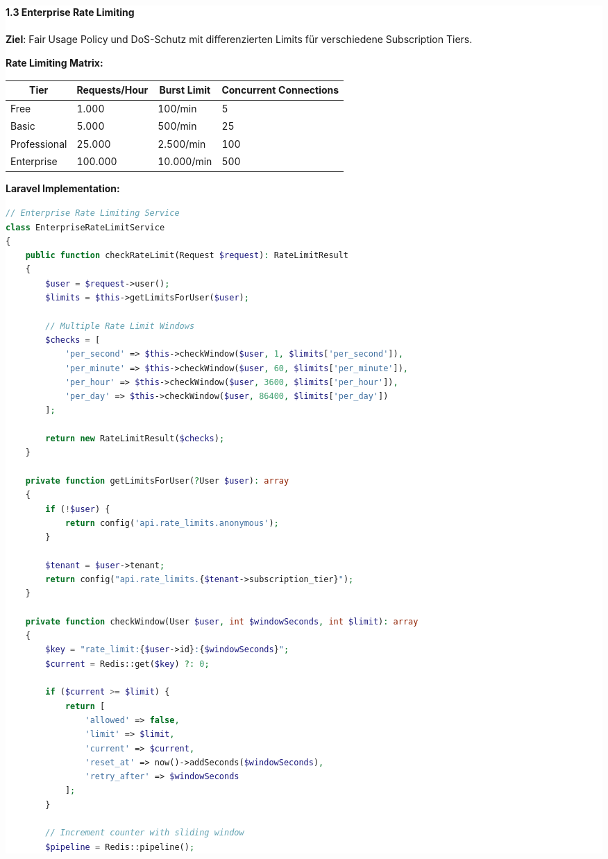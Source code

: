 #### 1.3 Enterprise Rate Limiting

**Ziel**: Fair Usage Policy und DoS-Schutz mit differenzierten Limits für verschiedene Subscription Tiers.

**Rate Limiting Matrix:**

| Tier | Requests/Hour | Burst Limit | Concurrent Connections |
|------|---------------|-------------|----------------------|
| Free | 1.000 | 100/min | 5 |
| Basic | 5.000 | 500/min | 25 |
| Professional | 25.000 | 2.500/min | 100 |
| Enterprise | 100.000 | 10.000/min | 500 |

**Laravel Implementation:**

```php
// Enterprise Rate Limiting Service
class EnterpriseRateLimitService
{
    public function checkRateLimit(Request $request): RateLimitResult
    {
        $user = $request->user();
        $limits = $this->getLimitsForUser($user);
        
        // Multiple Rate Limit Windows
        $checks = [
            'per_second' => $this->checkWindow($user, 1, $limits['per_second']),
            'per_minute' => $this->checkWindow($user, 60, $limits['per_minute']),
            'per_hour' => $this->checkWindow($user, 3600, $limits['per_hour']),
            'per_day' => $this->checkWindow($user, 86400, $limits['per_day'])
        ];
        
        return new RateLimitResult($checks);
    }
    
    private function getLimitsForUser(?User $user): array
    {
        if (!$user) {
            return config('api.rate_limits.anonymous');
        }
        
        $tenant = $user->tenant;
        return config("api.rate_limits.{$tenant->subscription_tier}");
    }
    
    private function checkWindow(User $user, int $windowSeconds, int $limit): array
    {
        $key = "rate_limit:{$user->id}:{$windowSeconds}";
        $current = Redis::get($key) ?: 0;
        
        if ($current >= $limit) {
            return [
                'allowed' => false,
                'limit' => $limit,
                'current' => $current,
                'reset_at' => now()->addSeconds($windowSeconds),
                'retry_after' => $windowSeconds
            ];
        }
        
        // Increment counter with sliding window
        $pipeline = Redis::pipeline();
```